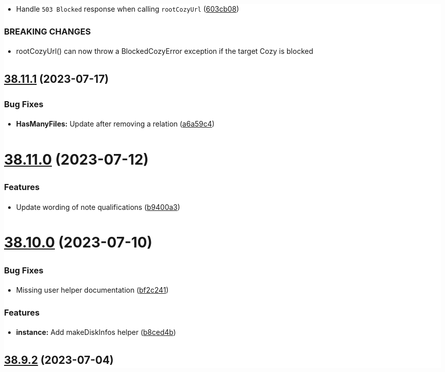 * Handle `503 Blocked` response when calling `rootCozyUrl` ([603cb08](https://github.com/cozy/cozy-client/commit/603cb08c3d173fe1b58129c972eec18cd055b764))


### BREAKING CHANGES

* rootCozyUrl() can now throw a BlockedCozyError
exception if the target Cozy is blocked





## [38.11.1](https://github.com/cozy/cozy-client/compare/v38.11.0...v38.11.1) (2023-07-17)


### Bug Fixes

* **HasManyFiles:** Update after removing a relation ([a6a59c4](https://github.com/cozy/cozy-client/commit/a6a59c410a8b6b6098c6f8f9a42d5edd4d8b5416))





# [38.11.0](https://github.com/cozy/cozy-client/compare/v38.10.0...v38.11.0) (2023-07-12)


### Features

* Update wording of note qualifications ([b9400a3](https://github.com/cozy/cozy-client/commit/b9400a3a36196b48b65cb90c2fb80e8017e0a19e))





# [38.10.0](https://github.com/cozy/cozy-client/compare/v38.9.2...v38.10.0) (2023-07-10)


### Bug Fixes

* Missing user helper documentation ([bf2c241](https://github.com/cozy/cozy-client/commit/bf2c241219614b40fcf78becd9c41323cd2f1e9d))


### Features

* **instance:** Add makeDiskInfos helper ([b8ced4b](https://github.com/cozy/cozy-client/commit/b8ced4b5eb84d06c6becef074526ff7e59367f88))





## [38.9.2](https://github.com/cozy/cozy-client/compare/v38.9.1...v38.9.2) (2023-07-04)
